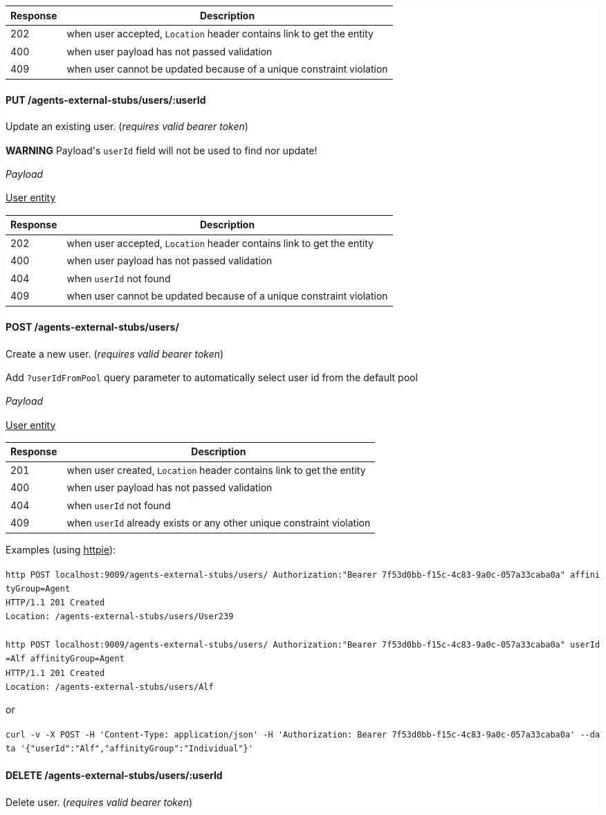 Response | Description
---|---
202| when user accepted, `Location` header contains link to get the entity
400| when user payload has not passed validation
409| when user cannot be updated because of a unique constraint violation

#### PUT  /agents-external-stubs/users/:userId
Update an existing user. (_requires valid bearer token_)

**WARNING** Payload's `userId` field will not be used to find nor update!

*Payload*

[User entity](docs/users.md)
     
Response | Description
---|---
202| when user accepted, `Location` header contains link to get the entity
400| when user payload has not passed validation
404| when `userId` not found
409| when user cannot be updated because of a unique constraint violation

#### POST /agents-external-stubs/users/
Create a new user. (_requires valid bearer token_)

Add `?userIdFromPool` query parameter to automatically select user id from the default pool

*Payload*

[User entity](docs/users.md)

Response | Description
---|---
201| when user created, `Location` header contains link to get the entity
400| when user payload has not passed validation
404| when `userId` not found
409| when `userId` already exists or any other unique constraint violation

Examples (using [httpie](https://httpie.org/)):

    http POST localhost:9009/agents-external-stubs/users/ Authorization:"Bearer 7f53d0bb-f15c-4c83-9a0c-057a33caba0a" affinityGroup=Agent
    HTTP/1.1 201 Created
    Location: /agents-external-stubs/users/User239
  
    http POST localhost:9009/agents-external-stubs/users/ Authorization:"Bearer 7f53d0bb-f15c-4c83-9a0c-057a33caba0a" userId=Alf affinityGroup=Agent
    HTTP/1.1 201 Created
    Location: /agents-external-stubs/users/Alf
    
or

    curl -v -X POST -H 'Content-Type: application/json' -H 'Authorization: Bearer 7f53d0bb-f15c-4c83-9a0c-057a33caba0a' --data '{"userId":"Alf","affinityGroup":"Individual"}'

#### DELETE  /agents-external-stubs/users/:userId
Delete user. (_requires valid bearer token_)
